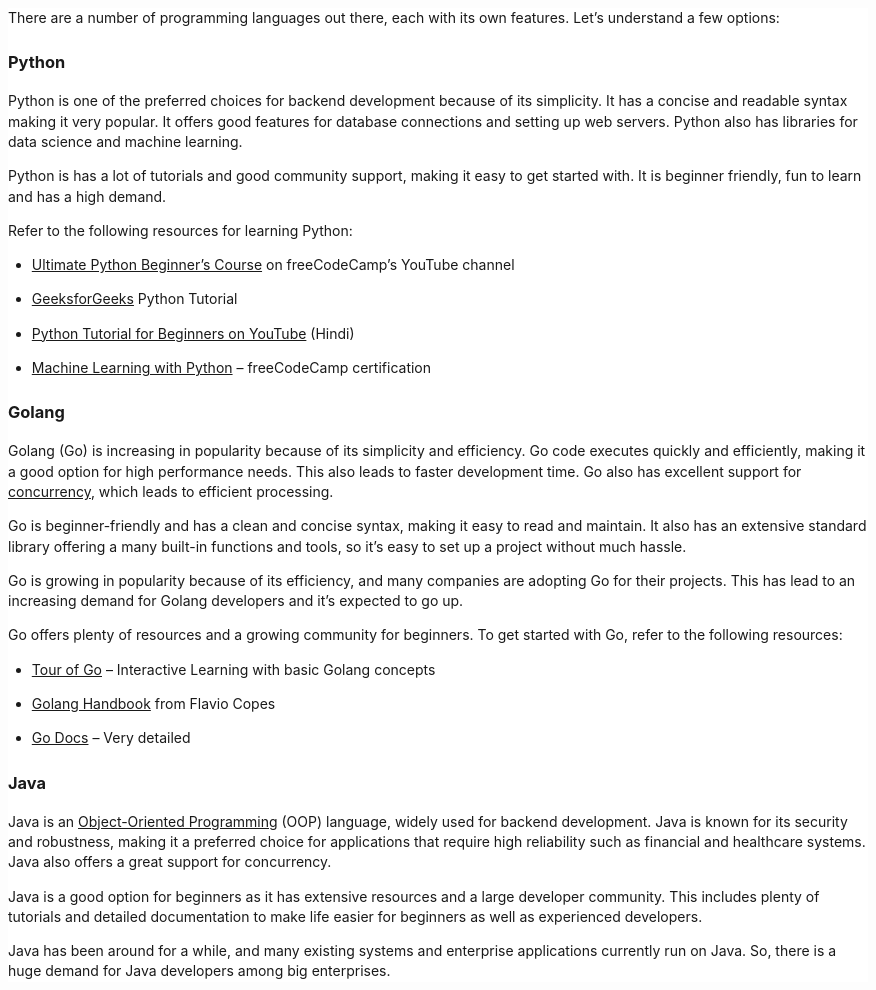 There are a number of programming languages out there, each with its own features. Let’s understand a few options:

### Python

Python is one of the preferred choices for backend development because of its simplicity. It has a concise and readable syntax making it very popular. It offers good features for database connections and setting up web servers. Python also has libraries for data science and machine learning.

Python is has a lot of tutorials and good community support, making it easy to get started with. It is beginner friendly, fun to learn and has a high demand.

Refer to the following resources for learning Python:

-   [Ultimate Python Beginner’s Course][37] on freeCodeCamp’s YouTube channel
    
-   [GeeksforGeeks][38] Python Tutorial
    
-   [Python Tutorial for Beginners on YouTube][39] (Hindi)
    
-   [Machine Learning with Python][40] – freeCodeCamp certification
    

### Golang

Golang (Go) is increasing in popularity because of its simplicity and efficiency. Go code executes quickly and efficiently, making it a good option for high performance needs. This also leads to faster development time. Go also has excellent support for [concurrency][41], which leads to efficient processing.

Go is beginner-friendly and has a clean and concise syntax, making it easy to read and maintain. It also has an extensive standard library offering a many built-in functions and tools, so it’s easy to set up a project without much hassle.

Go is growing in popularity because of its efficiency, and many companies are adopting Go for their projects. This has lead to an increasing demand for Golang developers and it’s expected to go up.

Go offers plenty of resources and a growing community for beginners. To get started with Go, refer to the following resources:

-   [Tour of Go][42] – Interactive Learning with basic Golang concepts
    
-   [Golang Handbook][43] from Flavio Copes
    
-   [Go Docs][44] – Very detailed
    

### Java

Java is an [Object-Oriented Programming][45] (OOP) language, widely used for backend development. Java is known for its security and robustness, making it a preferred choice for applications that require high reliability such as financial and healthcare systems. Java also offers a great support for concurrency.

Java is a good option for beginners as it has extensive resources and a large developer community. This includes plenty of tutorials and detailed documentation to make life easier for beginners as well as experienced developers.

Java has been around for a while, and many existing systems and enterprise applications currently run on Java. So, there is a huge demand for Java developers among big enterprises.


[1]: https://www.webfx.com/web-development/statistics/
[2]: https://medium.com/gitconnected/read-this-to-kickstart-your-web-development-journey-26f54b1a4843
[3]: #heading-what-is-a-website
[4]: #heading-frontend-vs-backend-of-a-website
[5]: #heading-frontend-development
[6]: #heading-html
[7]: #heading-css
[8]: #heading-javascript
[9]: #heading-learn-frontend-frameworks-and-libraries
[10]: #heading-learn-responsive-design
[11]: #heading-backend-development
[12]: #heading-why-should-you-learn-a-programming-language
[13]: #heading-python
[14]: #heading-golang
[15]: #heading-java
[16]: #heading-javascript-1
[17]: #heading-how-to-choose-a-programming-language
[18]: #heading-backend-development-frameworks
[19]: #heading-databases
[20]: #heading-apis
[21]: #heading-git-and-github
[22]: #heading-build-a-portfolio-of-projects
[23]: #heading-deployment-and-hosting-platforms
[24]: #heading-additional-tips
[25]: https://www.w3schools.com/html/
[26]: https://www.w3schools.com/css/default.asp
[27]: https://www.freecodecamp.org/learn/javascript-algorithms-and-data-structures-v8/
[28]: https://www.w3schools.com/js/default.asp
[29]: https://www.freecodecamp.org/news/js-interview-prep-handbook/
[30]: https://react.dev/learn
[31]: https://www.freecodecamp.org/news/learn-react-2024/
[32]: https://www.freecodecamp.org/learn/front-end-development-libraries/#react
[33]: https://levelup.gitconnected.com/read-this-to-make-your-website-responsive-35af4ab7992b
[34]: https://www.freecodecamp.org/news/responsive-design-best-practices/
[35]: https://developer.mozilla.org/en-US/docs/Learn
[36]: https://www.youtube.com/@WebDevSimplified
[37]: https://www.freecodecamp.org/news/ultimate-beginners-python-course/
[38]: https://www.geeksforgeeks.org/python-programming-language-tutorial/
[39]: https://youtu.be/vLqTf2b6GZw?si=hcggX88jmrVYvpC5
[40]: https://www.freecodecamp.org/learn/machine-learning-with-python/
[41]: https://gowthamy.medium.com/concurrent-programming-introduction-1b6eac31aa66
[42]: https://go.dev/tour/welcome/1
[43]: https://www.freecodecamp.org/news/go-beginners-handbook/
[44]: https://go.dev/doc/
[45]: https://medium.com/gitconnected/come-and-join-the-beautiful-world-of-java-9cedc815bafa
[46]: https://www.youtube.com/watch?v=A74TOX803D0
[47]: https://www.freecodecamp.org/news/object-oriented-programming-concepts-java/
[48]: https://docs.npmjs.com/about-npm
[49]: https://codeop.tech/blog/programming-languages-in-demand/
[50]: https://www.geeksforgeeks.org/how-to-start-learning-dsa/
[51]: https://leetcode.com/discuss/study-guide/623011/A-guide-for-dummies-\(like-me\)
[52]: https://developer.mozilla.org/en-US/docs/Learn/Server-side/Django/Introduction
[53]: https://www.geeksforgeeks.org/python-introduction-to-web-development-using-flask/
[54]: https://spring.io/projects/spring-boot
[55]: https://gin-gonic.com/docs/introduction/
[56]: https://www.geeksforgeeks.org/what-is-mysql/
[57]: https://www.postgresql.org/about/
[58]: https://www.simplilearn.com/tutorials/sql-tutorial/what-is-sqlite
[59]: https://www.geeksforgeeks.org/what-is-mongodb-working-and-features/
[60]: https://www.geeksforgeeks.org/apache-cassandra-nosql-database/
[61]: https://www.freecodecamp.org/news/learn-sql-free-relational-database-courses-for-beginners/
[62]: https://www.freecodecamp.org/news/a-beginners-guide-to-sql/
[63]: https://www.w3schools.com/sql/
[64]: https://www.geeksforgeeks.org/sql-tutorial/
[65]: https://www.geeksforgeeks.org/dbms/
[66]: https://www.geeksforgeeks.org/what-is-an-api/
[67]: https://www.freecodecamp.org/news/apis-for-beginners/
[68]: https://www.freecodecamp.org/news/how-apis-work/
[69]: https://www.freecodecamp.org/news/learn-the-basics-of-git-in-under-10-minutes-da548267cc91/
[70]: https://www.freecodecamp.org/news/gitting-things-done-book/
[71]: https://docs.github.com/en/get-started/start-your-journey
[72]: https://www.geeksforgeeks.org/web-development-projects/
[73]: https://www.netlify.com/blog/2016/09/29/a-step-by-step-guide-deploying-on-netlify/
[74]: https://pages.github.com/
[75]: https://www.heroku.com/
[76]: https://www.geeksforgeeks.org/can-start-learn-web-development/
[77]: https://developer.mozilla.org/en-US/docs/Learn_web_development/Getting_started/Your_first_website
[78]: https://medium.com/shecodeafrica/getting-started-with-backend-engineering-a-beginners-guide-2426759238ea
[79]: https://www.youtube.com/watch?v=CWAi_2oLhYg